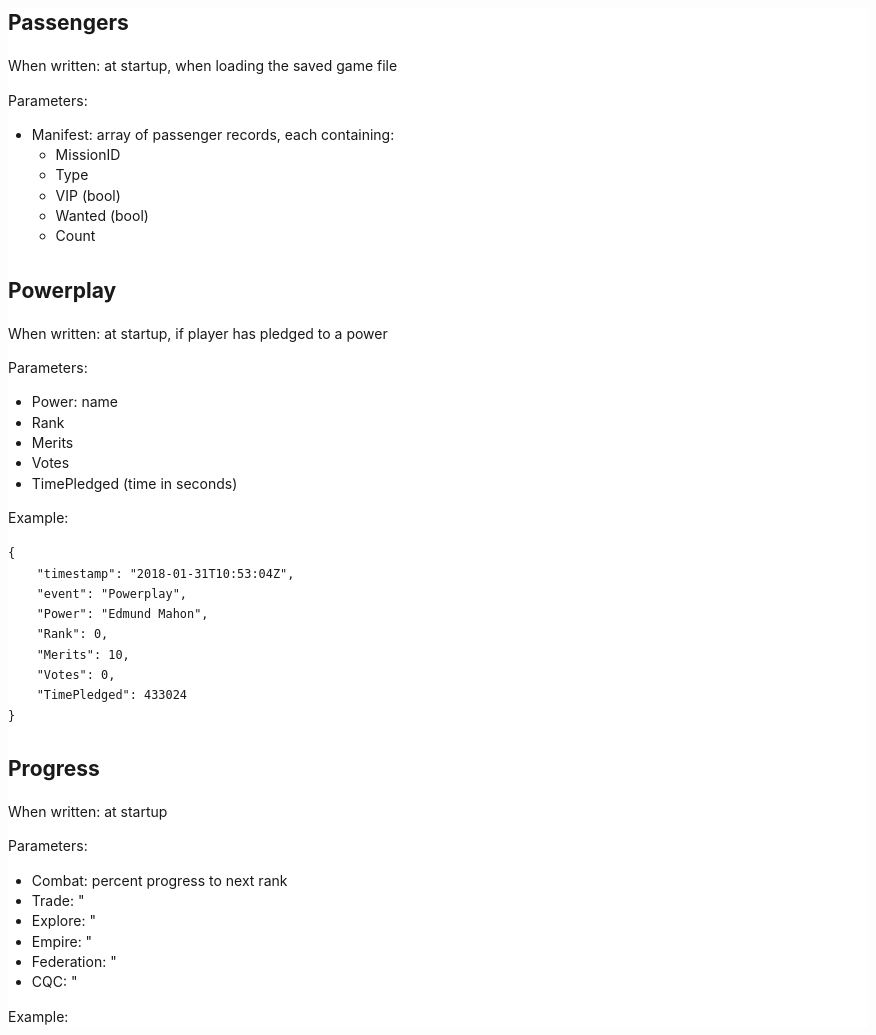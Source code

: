 ## Passengers

When written: at startup, when loading the saved game file

Parameters:

- Manifest: array of passenger records, each containing: 
	- MissionID 
	- Type 
	- VIP (bool) 
	- Wanted (bool) 
	- Count 


## Powerplay

When written: at startup, if player has pledged to a power

Parameters:

- Power: name 
- Rank 
- Merits 
- Votes 
- TimePledged (time in seconds) 


Example:

```
{
	"timestamp": "2018-01-31T10:53:04Z",
	"event": "Powerplay",
	"Power": "Edmund Mahon",
	"Rank": 0,
	"Merits": 10,
	"Votes": 0,
	"TimePledged": 433024
}
```

## Progress

When written: at startup

Parameters:

- Combat: percent progress to next rank 
- Trade: " 
- Explore: " 
- Empire: " 
- Federation: " 
- CQC: " 


Example:
